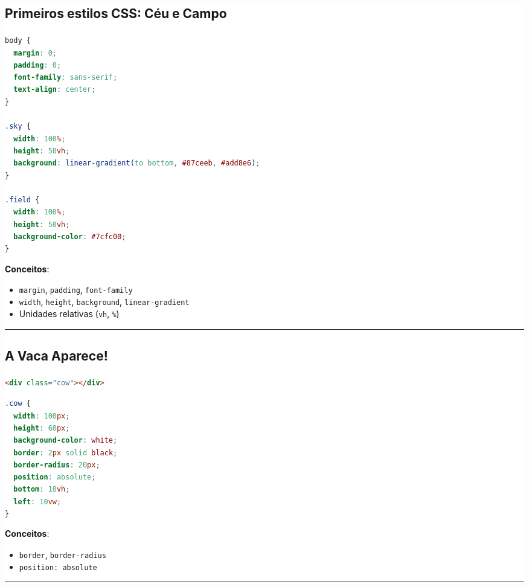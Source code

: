 ## Primeiros estilos CSS: Céu e Campo

```css
body {
  margin: 0;
  padding: 0;
  font-family: sans-serif;
  text-align: center;
}

.sky {
  width: 100%;
  height: 50vh;
  background: linear-gradient(to bottom, #87ceeb, #add8e6);
}

.field {
  width: 100%;
  height: 50vh;
  background-color: #7cfc00;
}
```

**Conceitos**:
- `margin`, `padding`, `font-family`
- `width`, `height`, `background`, `linear-gradient`
- Unidades relativas (`vh`, `%`)

---

## A Vaca Aparece!

```html
<div class="cow"></div>
```

```css
.cow {
  width: 100px;
  height: 60px;
  background-color: white;
  border: 2px solid black;
  border-radius: 20px;
  position: absolute;
  bottom: 10vh;
  left: 10vw;
}
```

**Conceitos**:
- `border`, `border-radius`
- `position: absolute`

---